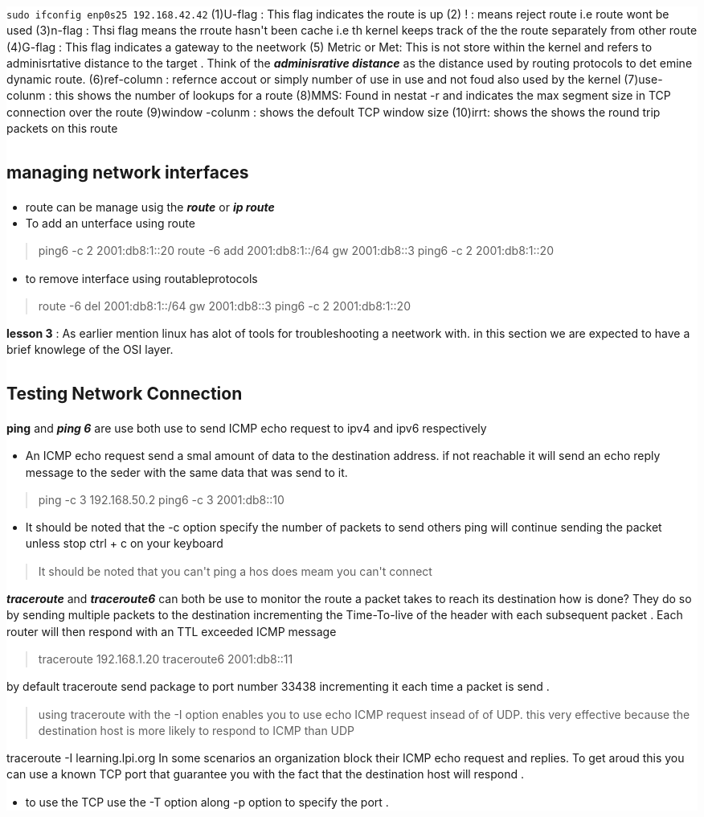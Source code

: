   ```sudo ifconfig enp0s25 192.168.42.42```
(1)U-flag : This flag indicates the route is up
(2) ! : means reject route i.e route wont be used
(3)n-flag : Thsi flag means the rroute hasn't been cache i.e th kernel keeps track of the the route separately from other route
(4)G-flag : This flag indicates a gateway to the neetwork
(5) Metric or Met: This is not store within the kernel and refers to adminisrtative distance to the target . Think of the ***adminisrative distance*** as the distance used by routing protocols to det emine dynamic route.
(6)ref-column : refernce accout or simply number of use in use and not foud also used by the kernel
(7)use-colunm : this shows the number of lookups for a route
(8)MMS: Found in nestat -r and indicates the max segment size in TCP connection over the route
(9)window -colunm : shows the defoult TCP window size
(10)irrt: shows the shows the round trip packets on this route

## managing network interfaces
- route can be manage usig the ***route*** or ***ip route***
- To add an unterface using route
> ping6 -c 2 2001:db8:1::20
 route -6 add 2001:db8:1::/64 gw 2001:db8::3
 ping6 -c 2 2001:db8:1::20
- to remove interface using routableprotocols

> route -6 del 2001:db8:1::/64 gw 2001:db8::3
ping6 -c 2 2001:db8:1::20 

**lesson 3** : 
As earlier mention linux has alot of tools for troubleshooting a neetwork with. in this section we are expected to have a brief knowlege of the OSI layer.

## Testing Network Connection

**ping** and ***ping 6*** are use both use to send ICMP echo request to ipv4 and ipv6 respectively

- An ICMP echo request send a smal amount of data to the destination address. if not reachable it will send an echo reply message to the seder with the same data that was send  to it.
> ping -c 3 192.168.50.2
  ping6 -c 3 2001:db8::10
  
  - It should be noted that the -c option specify the number of packets to send others ping will continue sending the packet unless stop ctrl + c on your keyboard
  >It should be noted that you can't ping a hos does meam you can't connect

***traceroute*** and ***traceroute6*** can both be use to monitor the route a packet takes to reach its destination
how is done?  They do so by sending multiple packets to the destination incrementing the Time-To-live of the header with each subsequent packet .
Each router will then respond with an TTL exceeded ICMP message

>  traceroute 192.168.1.20
   traceroute6 2001:db8::11
   
   by default traceroute send package to port number 33438 incrementing it each time a packet is send .
   
   > using traceroute with the -I option enables you to use echo ICMP request insead of of UDP. this very effective because the destination host is more likely to respond to ICMP than UDP 

   traceroute -I learning.lpi.org
   In some scenarios an organization block their ICMP echo request and replies. To get aroud this you can use a known TCP port that guarantee you with the fact that the destination host will respond .
   
   - to use the TCP use the -T option along -p option to specify the port . 
  ```